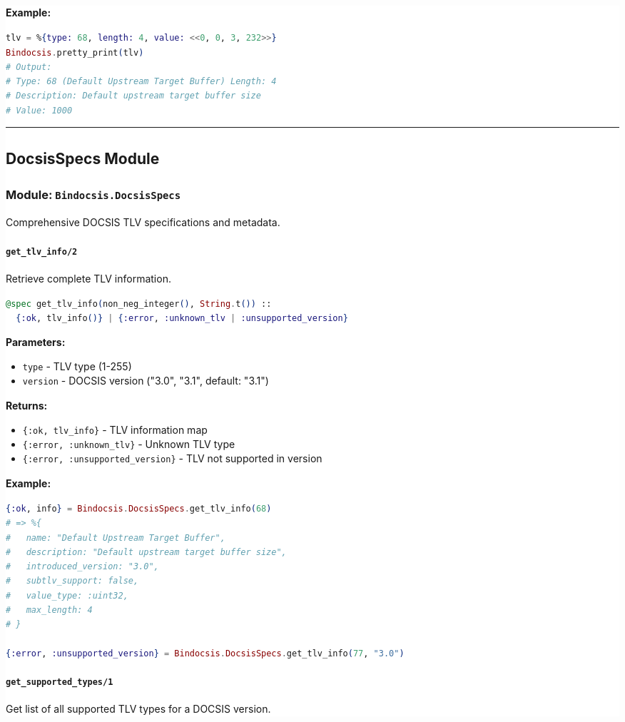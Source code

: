 **Example:**
```elixir
tlv = %{type: 68, length: 4, value: <<0, 0, 3, 232>>}
Bindocsis.pretty_print(tlv)
# Output:
# Type: 68 (Default Upstream Target Buffer) Length: 4
# Description: Default upstream target buffer size
# Value: 1000
```

---

## DocsisSpecs Module

### Module: `Bindocsis.DocsisSpecs`

Comprehensive DOCSIS TLV specifications and metadata.

#### `get_tlv_info/2`

Retrieve complete TLV information.

```elixir
@spec get_tlv_info(non_neg_integer(), String.t()) :: 
  {:ok, tlv_info()} | {:error, :unknown_tlv | :unsupported_version}
```

**Parameters:**
- `type` - TLV type (1-255)
- `version` - DOCSIS version ("3.0", "3.1", default: "3.1")

**Returns:**
- `{:ok, tlv_info}` - TLV information map
- `{:error, :unknown_tlv}` - Unknown TLV type
- `{:error, :unsupported_version}` - TLV not supported in version

**Example:**
```elixir
{:ok, info} = Bindocsis.DocsisSpecs.get_tlv_info(68)
# => %{
#   name: "Default Upstream Target Buffer",
#   description: "Default upstream target buffer size",
#   introduced_version: "3.0",
#   subtlv_support: false,
#   value_type: :uint32,
#   max_length: 4
# }

{:error, :unsupported_version} = Bindocsis.DocsisSpecs.get_tlv_info(77, "3.0")
```

#### `get_supported_types/1`

Get list of all supported TLV types for a DOCSIS version.
